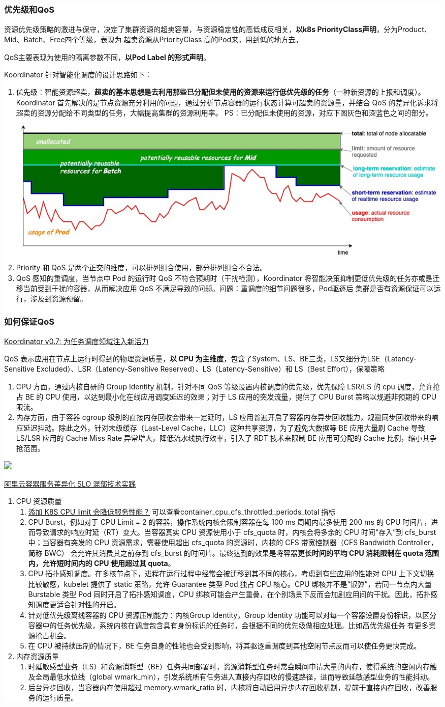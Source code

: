### 优先级和QoS

资源优先级策略的激进与保守，决定了集群资源的超卖容量，与资源稳定性的高低成反相关，**以k8s PriorityClass声明**，分为Product、Mid、Batch、Free四个等级，表现为 超卖资源从PriorityClass 高的Pod来，用到低的地方去。

QoS主要表现为使用的隔离参数不同，**以Pod Label 的形式声明**。

Koordinator 针对智能化调度的设计思路如下：
1. 优先级：智能资源超卖，**超卖的基本思想是去利用那些已分配但未使用的资源来运行低优先级的任务**（一种新资源的上报和调度）。Koordinator 首先解决的是节点资源充分利用的问题，通过分析节点容器的运行状态计算可超卖的资源量，并结合 QoS 的差异化诉求将超卖的资源分配给不同类型的任务，大幅提高集群的资源利用率。 PS：已分配但未使用的资源，对应下图灰色和深蓝色之间的部分。
  ![](/public/upload/kubernetes/koordinator_resource_model.jpg)
2. Priority 和 QoS 是两个正交的维度，可以排列组合使用，部分排列组合不合法。
2. QoS 感知的重调度，当节点中 Pod 的运行时 QoS 不符合预期时（干扰检测），Koordinator 将智能决策抑制更低优先级的任务亦或是迁移当前受到干扰的容器，从而解决应用 QoS 不满足导致的问题。问题：重调度的细节问题很多，Pod驱逐后 集群是否有资源保证可以运行，涉及到资源预留。 

### 如何保证QoS

[Koordinator v0.7: 为任务调度领域注入新活力](https://mp.weixin.qq.com/s/oOjg8j9tDBs5jOm30XjCMA)

QoS 表示应用在节点上运行时得到的物理资源质量，**以 CPU 为主维度**，包含了System、LS、BE三类，LS又细分为LSE（Latency-Sensitive Excluded）、LSR（Latency-Sensitive Reserved）、LS（Latency-Sensitive）和 LS（Best Effort），保障策略
1. CPU 方面，通过内核自研的 Group Identity 机制，针对不同 QoS 等级设置内核调度的优先级，优先保障 LSR/LS 的 cpu 调度，允许抢占 BE 的 CPU 使用，以达到最小化在线应用调度延迟的效果；对于 LS 应用的突发流量，提供了 CPU Burst 策略以规避非预期的 CPU 限流。
2. 内存方面，由于容器 cgroup 级别的直接内存回收会带来一定延时，LS 应用普遍开启了容器内存异步回收能力，规避同步回收带来的响应延迟抖动。除此之外，针对末级缓存（Last-Level Cache，LLC）这种共享资源，为了避免大数据等 BE 应用大量刷 Cache 导致 LS/LSR 应用的 Cache Miss Rate 异常增大，降低流水线执行效率，引入了 RDT 技术来限制 BE 应用可分配的 Cache 比例，缩小其争抢范围。

![](/public/upload/kubernetes/koordinator_qos.jpg)

[阿里云容器服务差异化 SLO 混部技术实践](https://mp.weixin.qq.com/s/fkX_lStva96HEbmPbR6iZw)
1. CPU 资源质量
    1. [添加 K8S CPU limit 会降低服务性能？](https://mp.weixin.qq.com/s/cR6MpQu-n1cwMbXmVaXqzQ) 可以查看container_cpu_cfs_throttled_periods_total 指标
    1. CPU Burst，例如对于 CPU Limit = 2 的容器，操作系统内核会限制容器在每 100 ms 周期内最多使用 200 ms 的 CPU 时间片，进而导致请求的响应时延（RT）变大。当容器真实 CPU 资源使用小于 cfs_quota 时，内核会将多余的 CPU 时间“存入”到 cfs_burst 中；当容器有突发的 CPU 资源需求，需要使用超出 cfs_quota 的资源时，内核的 CFS 带宽控制器（CFS Bandwidth Controller，简称 BWC） 会允许其消费其之前存到 cfs_burst 的时间片。最终达到的效果是将容器**更长时间的平均 CPU 消耗限制在 quota 范围内，允许短时间内的 CPU 使用超过其 quota**。
    2. CPU 拓扑感知调度。在多核节点下，进程在运行过程中经常会被迁移到其不同的核心，考虑到有些应用的性能对 CPU 上下文切换比较敏感，kubelet 提供了 static 策略，允许 Guarantee 类型 Pod 独占 CPU 核心。CPU 绑核并不是“银弹”，若同一节点内大量 Burstable  类型 Pod 同时开启了拓扑感知调度，CPU 绑核可能会产生重叠，在个别场景下反而会加剧应用间的干扰。因此，拓扑感知调度更适合针对性的开启。
    3. 针对低优先级离线容器的 CPU 资源压制能力：内核Group Identity，Group Identity 功能可以对每一个容器设置身份标识，以区分容器中的任务优先级，系统内核在调度包含具有身份标识的任务时，会根据不同的优先级做相应处理。比如高优先级任务 有更多资源抢占机会。 
    4. 在 CPU 被持续压制的情况下，BE 任务自身的性能也会受到影响，将其驱逐重调度到其他空闲节点反而可以使任务更快完成。
2. 内存资源质量
    1. 时延敏感型业务（LS）和资源消耗型（BE）任务共同部署时，资源消耗型任务时常会瞬间申请大量的内存，使得系统的空闲内存触及全局最低水位线（global wmark_min），引发系统所有任务进入直接内存回收的慢速路径，进而导致延敏感型业务的性能抖动。
    2. 后台异步回收，当容器内存使用超过 memory.wmark_ratio 时，内核将自动启用异步内存回收机制，提前于直接内存回收，改善服务的运行质量。
